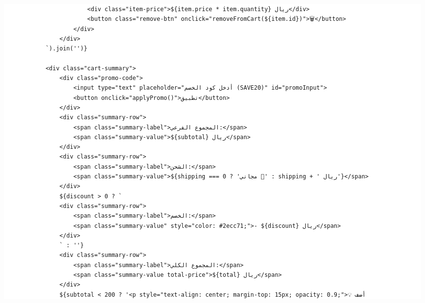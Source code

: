                             <div class="item-price">${item.price * item.quantity} ريال</div>
                            <button class="remove-btn" onclick="removeFromCart(${item.id})">🗑️</button>
                        </div>
                    </div>
                `).join('')}
                
                <div class="cart-summary">
                    <div class="promo-code">
                        <input type="text" placeholder="أدخل كود الخصم (SAVE20)" id="promoInput">
                        <button onclick="applyPromo()">تطبيق</button>
                    </div>
                    <div class="summary-row">
                        <span class="summary-label">المجموع الفرعي:</span>
                        <span class="summary-value">${subtotal} ريال</span>
                    </div>
                    <div class="summary-row">
                        <span class="summary-label">الشحن:</span>
                        <span class="summary-value">${shipping === 0 ? 'مجاني 🎉' : shipping + ' ريال'}</span>
                    </div>
                    ${discount > 0 ? `
                    <div class="summary-row">
                        <span class="summary-label">الخصم:</span>
                        <span class="summary-value" style="color: #2ecc71;">- ${discount} ريال</span>
                    </div>
                    ` : ''}
                    <div class="summary-row">
                        <span class="summary-label">المجموع الكلي:</span>
                        <span class="summary-value total-price">${total} ريال</span>
                    </div>
                    ${subtotal < 200 ? '<p style="text-align: center; margin-top: 15px; opacity: 0.9;">💡 أضف 
